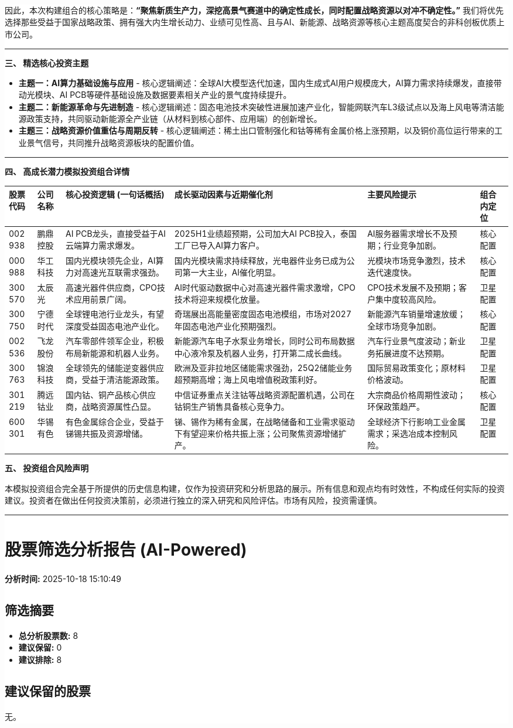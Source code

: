 因此，本次构建组合的核心策略是：**“聚焦新质生产力，深挖高景气赛道中的确定性成长，同时配置战略资源以对冲不确定性。”** 我们将优先选择那些受益于国家战略政策、拥有强大内生增长动力、业绩可见性高、且与AI、新能源、战略资源等核心主题高度契合的非科创板优质上市公司。

---

**三、 精选核心投资主题**

*   **主题一：AI算力基础设施与应用** - 核心逻辑阐述：全球AI大模型迭代加速，国内生成式AI用户规模庞大，AI算力需求持续爆发，直接带动光模块、AI PCB等硬件基础设施及数据要素相关产业的景气度持续提升。
*   **主题二：新能源革命与先进制造** - 核心逻辑阐述：固态电池技术突破性进展加速产业化，智能网联汽车L3级试点以及海上风电等清洁能源政策支持，共同驱动新能源全产业链（从材料到核心部件、应用端）的创新增长。
*   **主题三：战略资源价值重估与周期反转** - 核心逻辑阐述：稀土出口管制强化和钴等稀有金属价格上涨预期，以及铜价高位运行带来的工业景气信号，共同推升战略资源板块的配置价值。

---

**四、 高成长潜力模拟投资组合详情**

| 股票代码 | 公司名称 | 核心投资逻辑 (一句话概括) | 成长驱动因素与近期催化剂 | 主要风险提示 | 组合内定位 |
| :--- | :--- | :--- | :--- | :--- | :--- |
| 002938 | 鹏鼎控股 | AI PCB龙头，直接受益于AI云端算力需求爆发。 | 2025H1业绩超预期，公司加大AI PCB投入，泰国工厂已导入AI算力客户。 | AI服务器需求增长不及预期；行业竞争加剧。 | 核心配置 |
| 000988 | 华工科技 | 国内光模块领先企业，AI算力对高速光互联需求强劲。 | 国内光模块需求持续释放，光电器件业务已成为公司第一大主业，AI催化明显。 | 光模块市场竞争激烈，技术迭代速度快。 | 核心配置 |
| 300570 | 太辰光 | 高速光器件供应商，CPO技术应用前景广阔。 | AI时代驱动数据中心对高速光器件需求激增，CPO技术将迎来规模化放量。 | CPO技术发展不及预期；客户集中度较高风险。 | 卫星配置 |
| 300750 | 宁德时代 | 全球锂电池行业龙头，有望深度受益固态电池产业化。 | 奇瑞展出高能量密度固态电池模组，市场对2027年固态电池产业化预期强烈。 | 新能源汽车销量增速放缓；全球市场竞争加剧。 | 核心配置 |
| 002536 | 飞龙股份 | 汽车零部件领军企业，积极布局新能源和机器人业务。 | 新能源汽车电子水泵业务增长，同时公司布局数据中心液冷泵及机器人业务，打开第二成长曲线。 | 汽车行业景气度波动；新业务拓展进度不达预期。 | 卫星配置 |
| 300763 | 锦浪科技 | 全球领先的储能逆变器供应商，受益于清洁能源政策。 | 欧洲及亚非拉地区储能需求强劲，25Q2储能业务超预期高增；海上风电增值税政策利好。 | 国际贸易政策变化；原材料价格波动。 | 卫星配置 |
| 301219 | 腾远钴业 | 国内钴、铜产品核心供应商，战略资源属性凸显。 | 中信证券重点关注钴等战略资源配置机遇，公司在钴铜生产销售具备核心竞争力。 | 大宗商品价格周期性波动；环保政策趋严。 | 核心配置 |
| 600301 | 华锡有色 | 有色金属综合企业，受益于锑锡共振及资源增储。 | 锑、锡作为稀有金属，在战略储备和工业需求驱动下有望迎来价格共振上涨；公司聚焦资源增储扩产。 | 全球经济下行影响工业金属需求；采选冶成本控制风险。 | 卫星配置 |

**五、 投资组合风险声明**

本模拟投资组合完全基于所提供的历史信息构建，仅作为投资研究和分析思路的展示。所有信息和观点均有时效性，不构成任何实际的投资建议。投资者在做出任何投资决策前，必须进行独立的深入研究和风险评估。市场有风险，投资需谨慎。

---

# 股票筛选分析报告 (AI-Powered)

**分析时间:** 2025-10-18 15:10:49

## 筛选摘要

- **总分析股票数:** 8
- **建议保留:** 0
- **建议排除:** 8

## 建议保留的股票

无。

